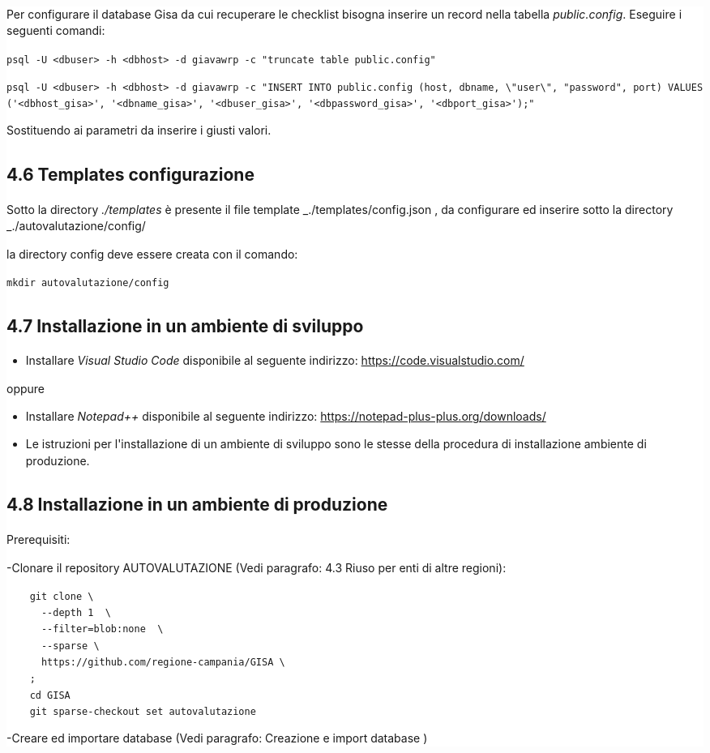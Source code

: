 Per configurare il database Gisa da cui recuperare le checklist bisogna inserire un record nella tabella _public.config_. Eseguire i seguenti comandi:
```
psql -U <dbuser> -h <dbhost> -d giavawrp -c "truncate table public.config"
```
```
psql -U <dbuser> -h <dbhost> -d giavawrp -c "INSERT INTO public.config (host, dbname, \"user\", "password", port) VALUES ('<dbhost_gisa>', '<dbname_gisa>', '<dbuser_gisa>', '<dbpassword_gisa>', '<dbport_gisa>');"

```

Sostituendo ai parametri da inserire i giusti valori.


## **4.6 Templates configurazione**

Sotto la directory _./templates_ è presente il file template _./templates/config.json , da configurare ed inserire sotto la directory _./autovalutazione/config/

la directory config deve essere creata con il comando: 

```
mkdir autovalutazione/config
```


## **4.7 Installazione in un ambiente di sviluppo**

- Installare _Visual_  _Studio_ _Code_ disponibile al seguente indirizzo: https://code.visualstudio.com/

oppure

- Installare _Notepad++_ disponibile al seguente indirizzo: https://notepad-plus-plus.org/downloads/

- Le istruzioni per l'installazione di un ambiente di sviluppo sono le stesse della procedura di installazione ambiente di produzione.


## **4.8 Installazione in un ambiente di produzione**

Prerequisiti:

-Clonare il repository AUTOVALUTAZIONE (Vedi paragrafo: 4.3 Riuso per enti di altre regioni):

        git clone \
		  --depth 1  \
		  --filter=blob:none  \
		  --sparse \
		  https://github.com/regione-campania/GISA \
		;
		cd GISA
		git sparse-checkout set autovalutazione

-Creare ed importare database (Vedi paragrafo: Creazione e import database )
